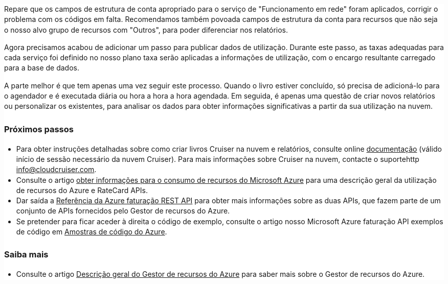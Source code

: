 Repare que os campos de estrutura de conta apropriado para o serviço de "Funcionamento em rede" foram aplicados, corrigir o problema com os códigos em falta. Recomendamos também povoada campos de estrutura da conta para recursos que não seja o nosso alvo grupo de recursos com "Outros", para poder diferenciar nos relatórios.

Agora precisamos acabou de adicionar um passo para publicar dados de utilização. Durante este passo, as taxas adequadas para cada serviço foi definido no nosso plano taxa serão aplicadas a informações de utilização, com o encargo resultante carregado para a base de dados.

A parte melhor é que tem apenas uma vez seguir este processo. Quando o livro estiver concluído, só precisa de adicioná-lo para o agendador e é executada diária ou hora a hora a hora agendada. Em seguida, é apenas uma questão de criar novos relatórios ou personalizar os existentes, para analisar os dados para obter informações significativas a partir da sua utilização na nuvem.

### <a name="next-steps"></a>Próximos passos

+ Para obter instruções detalhadas sobre como criar livros Cruiser na nuvem e relatórios, consulte online [documentação](http://docs.cloudcruiser.com/) (válido início de sessão necessário da nuvem Cruiser).  Para mais informações sobre Cruiser na nuvem, contacte o suportehttp [info@cloudcruiser.com](mailto:info@cloudcruiser.com).
+ Consulte o artigo [obter informações para o consumo de recursos do Microsoft Azure](billing-usage-rate-card-overview.md) para uma descrição geral da utilização de recursos do Azure e RateCard APIs.
+ Dar saída a [Referência da Azure faturação REST API](https://msdn.microsoft.com/library/azure/1ea5b323-54bb-423d-916f-190de96c6a3c) para obter mais informações sobre as duas APIs, que fazem parte de um conjunto de APIs fornecidos pelo Gestor de recursos do Azure.
+ Se pretender para ficar aceder à direita o código de exemplo, consulte o artigo nosso Microsoft Azure faturação API exemplos de código em [Amostras de código do Azure](https://azure.microsoft.com/documentation/samples/?term=billing).

### <a name="learn-more"></a>Saiba mais
+ Consulte o artigo [Descrição geral do Gestor de recursos do Azure](azure-resource-manager/resource-group-overview.md) para saber mais sobre o Gestor de recursos do Azure.


 
[1]: ./media/billing-usage-rate-card-partner-solution-cloudcruiser/Create-New-Workbook-Collection.png "Figura 1 - criar uma nova coleção de"
[2]: ./media/billing-usage-rate-card-partner-solution-cloudcruiser/Import-Data-From-RateCard.png "Figura 2 - importar dados a partir da coleção de novo"
[3]: ./media/billing-usage-rate-card-partner-solution-cloudcruiser/Transformation-Steps-Process-RateCard-Data.png "Figura 3 - transformação os passos para processar dados recolhidos, de RateCard API"
[4]: ./media/billing-usage-rate-card-partner-solution-cloudcruiser/Publish-RateCard-Data-New-Services-Rates.png "Figura 4 - publicar os dados a partir da API RateCard como novos serviços e taxas"
[5]: ./media/billing-usage-rate-card-partner-solution-cloudcruiser/Verify-Azure-Services-And-Pricing1.png "Figura 5 - verificar os novos serviços"
[6]: ./media/billing-usage-rate-card-partner-solution-cloudcruiser/Verify-Azure-Services-And-Pricing2.png "Figura 6 - a nova taxa planear e taxas associadas a verificar"
[7]: ./media/billing-usage-rate-card-partner-solution-cloudcruiser/Transforming-WAP-Normalize-Services.png "Figura 7 - transformar dados WAP a normalizar serviços"
[8]: ./media/billing-usage-rate-card-partner-solution-cloudcruiser/Workbook-Scheduling.png "Figura 8 - agendamento do livro"
[9]: ./media/billing-usage-rate-card-partner-solution-cloudcruiser/Workload-Cost-Simulation-Report.png "Figura 9 - relatório de exemplo para o cenário de comparação de custo de carga de trabalho"
[10]: ./media/billing-usage-rate-card-partner-solution-cloudcruiser/1_ReportWithTags.png "Figura 10 - relatório com desagregações utilizar etiquetas"
[11]: ./media/billing-usage-rate-card-partner-solution-cloudcruiser/2_ResourceGroupsWithTags.png "Figura 11 - grupo de recursos com etiquetas associadas no portal do Azure"
[12]: ./media/billing-usage-rate-card-partner-solution-cloudcruiser/3_ImportIntoUsageAPISheet.png "Figura 12 - dados de utilização API importados para a folha de UsageAPI"
[13]: ./media/billing-usage-rate-card-partner-solution-cloudcruiser/4_NewTagField.png "Figura 13 - criar novos campos para as informações de etiqueta"
[14]: ./media/billing-usage-rate-card-partner-solution-cloudcruiser/5_PopulateAccountStructure.png "Figura 14 - preencher a estrutura de conta com as informações das pesquisas"
